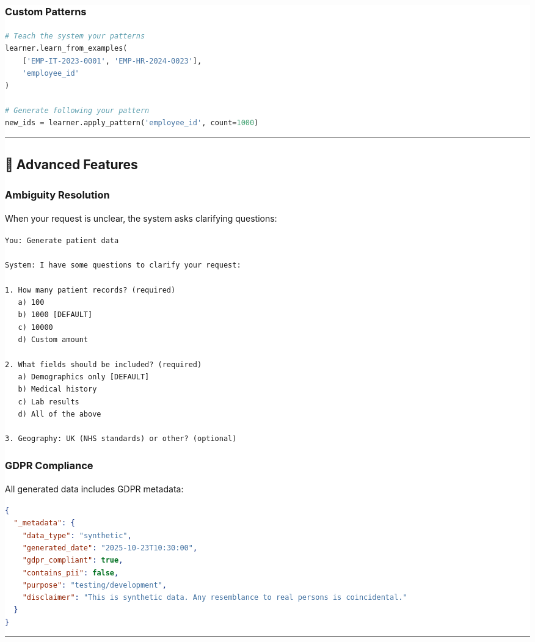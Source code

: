 ### Custom Patterns

```python
# Teach the system your patterns
learner.learn_from_examples(
    ['EMP-IT-2023-0001', 'EMP-HR-2024-0023'],
    'employee_id'
)

# Generate following your pattern
new_ids = learner.apply_pattern('employee_id', count=1000)
```

---

## 🌟 Advanced Features

### Ambiguity Resolution

When your request is unclear, the system asks clarifying questions:

```
You: Generate patient data

System: I have some questions to clarify your request:

1. How many patient records? (required)
   a) 100
   b) 1000 [DEFAULT]
   c) 10000
   d) Custom amount

2. What fields should be included? (required)
   a) Demographics only [DEFAULT]
   b) Medical history
   c) Lab results
   d) All of the above

3. Geography: UK (NHS standards) or other? (optional)
```

### GDPR Compliance

All generated data includes GDPR metadata:

```json
{
  "_metadata": {
    "data_type": "synthetic",
    "generated_date": "2025-10-23T10:30:00",
    "gdpr_compliant": true,
    "contains_pii": false,
    "purpose": "testing/development",
    "disclaimer": "This is synthetic data. Any resemblance to real persons is coincidental."
  }
}
```

---